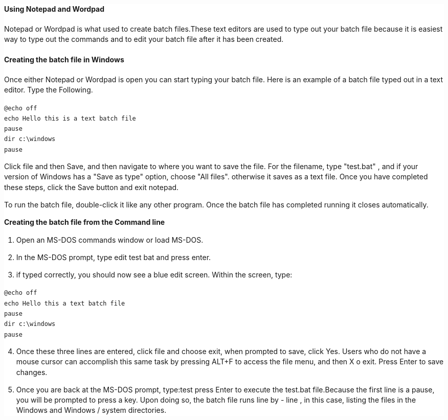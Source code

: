 #### Using Notepad and Wordpad
 
   Notepad or Wordpad is what used to create batch files.These
   text editors are used to type out your batch file because 
   it is easiest way to type out the commands and to edit 
   your batch file after it has been created.
 
#### Creating the batch file in Windows

   Once either Notepad or Wordpad is open you can start typing
   your batch file. Here is an example of a batch file typed
   out in a text editor. Type the Following.

 ```batch
 @echo off
 echo Hello this is a text batch file
 pause
 dir c:\windows
 pause
 ```
 
   Click file and then Save, and then navigate to where you
   want to save the file. For the filename, type "test.bat"
   , and if your version of Windows has a "Save as type"
   option, choose "All files". otherwise it saves as a text
   file. Once you have completed these steps, click the Save
   button and exit notepad.
 
   To run the batch file, double-click it like any other
   program. Once the batch file has completed running it 
   closes automatically.
 
   **Creating the batch file from the Command line**

 1. Open an  MS-DOS commands window or load MS-DOS.

 2. In the MS-DOS prompt, type edit test bat and press enter.

 3. if typed correctly, you should now see a blue edit screen. Within the screen, type:


 ```batch
 @echo off
 echo Hello this a text batch file
 pause 
 dir c:\windows
 pause 
 ```

 4. Once these three lines are entered, click file and choose
   exit, when prompted to save, click Yes. Users who do not 
   have a mouse cursor can accomplish this same task by 
   pressing ALT+F to access the file menu, and then X     o exit. Press Enter to save changes. 

 5. Once you are back at the MS-DOS prompt, type:test
   press Enter to execute the test.bat file.Because the
   first line is a pause, you will be prompted to press
   a key. Upon doing so, the batch file runs line by - line
   , in this case, listing the files in the Windows and 
   Windows / system directories.
 